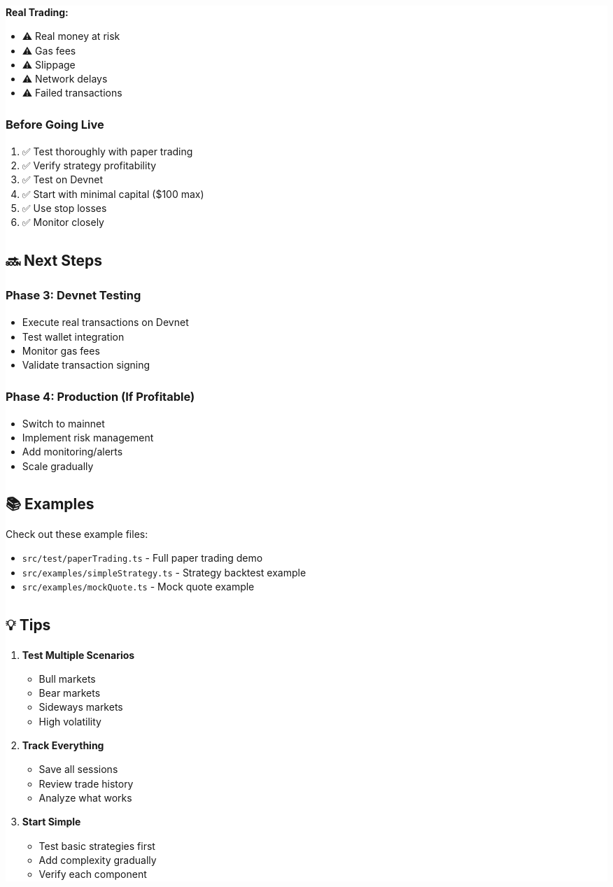 **Real Trading:**
- ⚠️ Real money at risk
- ⚠️ Gas fees
- ⚠️ Slippage
- ⚠️ Network delays
- ⚠️ Failed transactions

### Before Going Live

1. ✅ Test thoroughly with paper trading
2. ✅ Verify strategy profitability
3. ✅ Test on Devnet
4. ✅ Start with minimal capital ($100 max)
5. ✅ Use stop losses
6. ✅ Monitor closely

## 🔜 Next Steps

### Phase 3: Devnet Testing
- Execute real transactions on Devnet
- Test wallet integration
- Monitor gas fees
- Validate transaction signing

### Phase 4: Production (If Profitable)
- Switch to mainnet
- Implement risk management
- Add monitoring/alerts
- Scale gradually

## 📚 Examples

Check out these example files:
- `src/test/paperTrading.ts` - Full paper trading demo
- `src/examples/simpleStrategy.ts` - Strategy backtest example
- `src/examples/mockQuote.ts` - Mock quote example

## 💡 Tips

1. **Test Multiple Scenarios**
   - Bull markets
   - Bear markets
   - Sideways markets
   - High volatility

2. **Track Everything**
   - Save all sessions
   - Review trade history
   - Analyze what works

3. **Start Simple**
   - Test basic strategies first
   - Add complexity gradually
   - Verify each component
